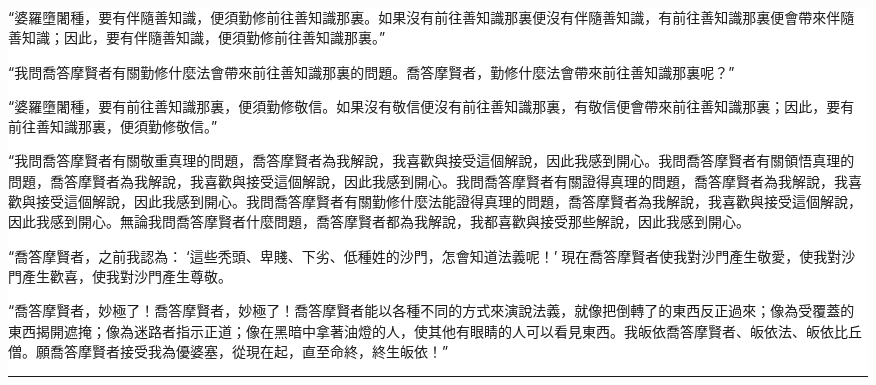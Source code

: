 “婆羅墮闍種，要有伴隨善知識，便須勤修前往善知識那裏。如果沒有前往善知識那裏便沒有伴隨善知識，有前往善知識那裏便會帶來伴隨善知識；因此，要有伴隨善知識，便須勤修前往善知識那裏。”

“我問喬答摩賢者有關勤修什麼法會帶來前往善知識那裏的問題。喬答摩賢者，勤修什麼法會帶來前往善知識那裏呢？”

“婆羅墮闍種，要有前往善知識那裏，便須勤修敬信。如果沒有敬信便沒有前往善知識那裏，有敬信便會帶來前往善知識那裏；因此，要有前往善知識那裏，便須勤修敬信。”

“我問喬答摩賢者有關敬重真理的問題，喬答摩賢者為我解說，我喜歡與接受這個解說，因此我感到開心。我問喬答摩賢者有關領悟真理的問題，喬答摩賢者為我解說，我喜歡與接受這個解說，因此我感到開心。我問喬答摩賢者有關證得真理的問題，喬答摩賢者為我解說，我喜歡與接受這個解說，因此我感到開心。我問喬答摩賢者有關勤修什麼法能證得真理的問題，喬答摩賢者為我解說，我喜歡與接受這個解說，因此我感到開心。無論我問喬答摩賢者什麼問題，喬答摩賢者都為我解說，我都喜歡與接受那些解說，因此我感到開心。

“喬答摩賢者，之前我認為： ‘這些秃頭、卑賤、下劣、低種姓的沙門，怎會知道法義呢！’ 現在喬答摩賢者使我對沙門產生敬愛，使我對沙門產生歡喜，使我對沙門產生尊敬。

“喬答摩賢者，妙極了！喬答摩賢者，妙極了！喬答摩賢者能以各種不同的方式來演說法義，就像把倒轉了的東西反正過來；像為受覆蓋的東西揭開遮掩；像為迷路者指示正道；像在黑暗中拿著油燈的人，使其他有眼睛的人可以看見東西。我皈依喬答摩賢者、皈依法、皈依比丘僧。願喬答摩賢者接受我為優婆塞，從現在起，直至命終，終生皈依！”

---

[^1]: “婆羅墮闍種” (Bhāradvāja)是迦波提年青婆羅門的族姓，也是在第九十九和一零零經之中，須跋和僧伽羅婆年青婆羅門的族姓。




